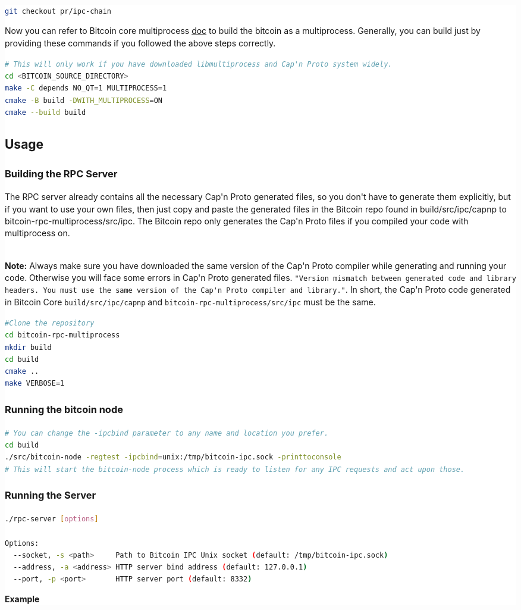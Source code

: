 ```sh
git checkout pr/ipc-chain
```
Now you can refer to Bitcoin core multiprocess [doc](https://github.com/bitcoin/bitcoin/blob/master/doc/multiprocess.md) to build the bitcoin as a multiprocess.
Generally, you can build just by providing these commands if you followed the above steps correctly.

```sh
# This will only work if you have downloaded libmultiprocess and Cap'n Proto system widely.
cd <BITCOIN_SOURCE_DIRECTORY>
make -C depends NO_QT=1 MULTIPROCESS=1
cmake -B build -DWITH_MULTIPROCESS=ON
cmake --build build
```

<h2>Usage</h2> 
<h3>Building the RPC Server</h3>
The RPC server already contains all the necessary Cap'n Proto generated files, so you don't have to generate them explicitly, but if you want to use your own files, then just copy and paste the generated files in the Bitcoin repo found in build/src/ipc/capnp to bitcoin-rpc-multiprocess/src/ipc. The Bitcoin repo only generates the Cap'n Proto files if you compiled your code with multiprocess on.<br/>
<br>

**Note:** Always make sure you have downloaded the same version of the Cap'n Proto compiler while generating and running your code. Otherwise you will face some errors in Cap'n Proto generated files. `"Version mismatch between generated code and library headers. You must use the same version of the Cap'n Proto compiler and library."`. In short, the Cap'n Proto code generated in Bitcoin Core `build/src/ipc/capnp` and `bitcoin-rpc-multiprocess/src/ipc` must be the same.

```sh
#Clone the repository
cd bitcoin-rpc-multiprocess
mkdir build
cd build
cmake ..
make VERBOSE=1
```

<h3>Running the bitcoin node</h3>

```sh
# You can change the -ipcbind parameter to any name and location you prefer.
cd build
./src/bitcoin-node -regtest -ipcbind=unix:/tmp/bitcoin-ipc.sock -printtoconsole
# This will start the bitcoin-node process which is ready to listen for any IPC requests and act upon those.
```

<h3>Running the Server</h3>

```sh
./rpc-server [options]

Options:
  --socket, -s <path>     Path to Bitcoin IPC Unix socket (default: /tmp/bitcoin-ipc.sock)
  --address, -a <address> HTTP server bind address (default: 127.0.0.1)
  --port, -p <port>       HTTP server port (default: 8332)
```
**Example**
